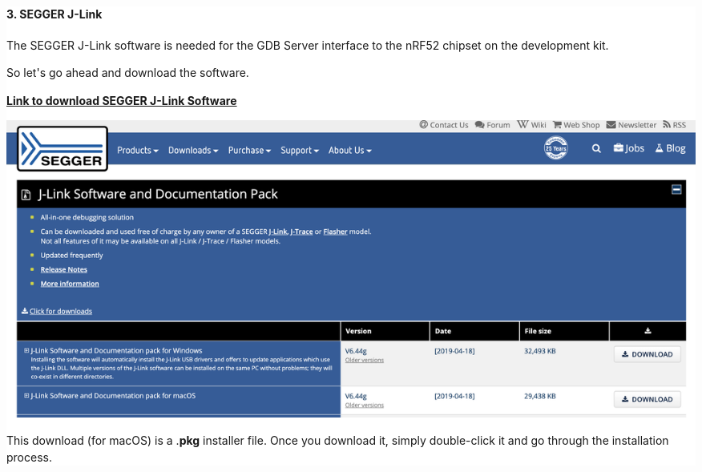 #### 3. SEGGER J-Link
The SEGGER J-Link software is needed for the GDB Server interface to the nRF52 chipset on the development kit.

So let's go ahead and download the software.

[**Link to download SEGGER J-Link Software**](https://www.segger.com/downloads/jlink/#J-LinkSoftwareAndDocumentationPack)


![](img/gdb-tips-and-tricks/J-Link_Software_Download.png)
<br/>

This download (for macOS) is a .**pkg** installer file. Once you download it, simply double-click it and go through the installation process.

